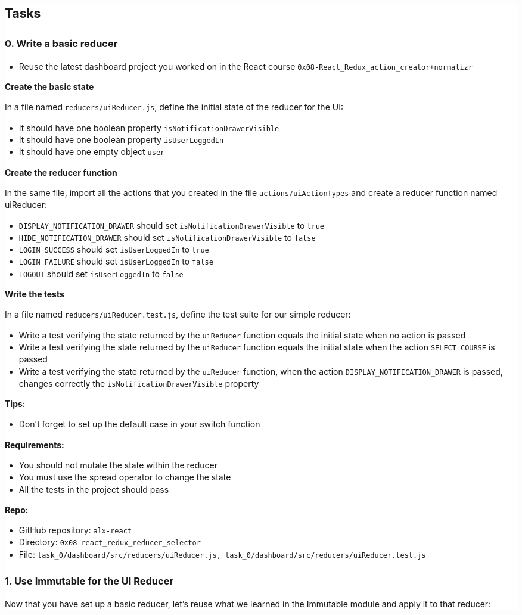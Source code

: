 ## Tasks

### 0. Write a basic reducer

- Reuse the latest dashboard project you worked on in the React course `0x08-React_Redux_action_creator+normalizr`

**Create the basic state**

In a file named `reducers/uiReducer.js`, define the initial state of the reducer for the UI:

- It should have one boolean property `isNotificationDrawerVisible`
- It should have one boolean property `isUserLoggedIn`
- It should have one empty object `user`

**Create the reducer function**

In the same file, import all the actions that you created in the file `actions/uiActionTypes` and create a reducer function named uiReducer:

- `DISPLAY_NOTIFICATION_DRAWER` should set `isNotificationDrawerVisible` to `true`
- `HIDE_NOTIFICATION_DRAWER` should set `isNotificationDrawerVisible` to `false`
- `LOGIN_SUCCESS` should set `isUserLoggedIn` to `true`
- `LOGIN_FAILURE` should set `isUserLoggedIn` to `false`
- `LOGOUT` should set `isUserLoggedIn` to `false`

**Write the tests**

In a file named `reducers/uiReducer.test.js`, define the test suite for our simple reducer:

- Write a test verifying the state returned by the `uiReducer` function equals the initial state when no action is passed
- Write a test verifying the state returned by the `uiReducer` function equals the initial state when the action `SELECT_COURSE` is passed
- Write a test verifying the state returned by the `uiReducer` function, when the action `DISPLAY_NOTIFICATION_DRAWER` is passed, changes correctly the `isNotificationDrawerVisible` property

**Tips:**

- Don’t forget to set up the default case in your switch function

**Requirements:**

- You should not mutate the state within the reducer
- You must use the spread operator to change the state
- All the tests in the project should pass

**Repo:**
- GitHub repository: `alx-react`
- Directory: `0x08-react_redux_reducer_selector`
- File: `task_0/dashboard/src/reducers/uiReducer.js, task_0/dashboard/src/reducers/uiReducer.test.js`

### 1. Use Immutable for the UI Reducer

Now that you have set up a basic reducer, let’s reuse what we learned in the Immutable module and apply it to that reducer:
